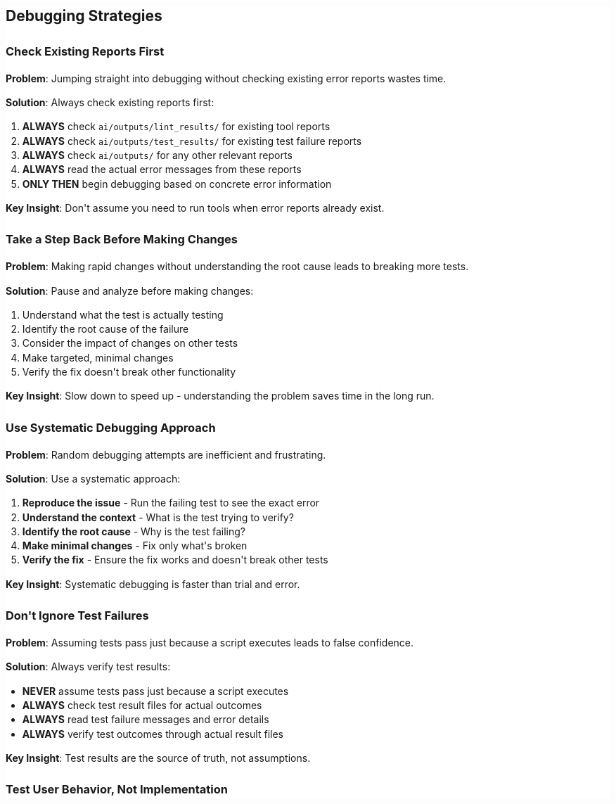 ## Debugging Strategies

### Check Existing Reports First

**Problem**: Jumping straight into debugging without checking existing error reports wastes time.

**Solution**: Always check existing reports first:
1. **ALWAYS** check `ai/outputs/lint_results/` for existing tool reports
2. **ALWAYS** check `ai/outputs/test_results/` for existing test failure reports
3. **ALWAYS** check `ai/outputs/` for any other relevant reports
4. **ALWAYS** read the actual error messages from these reports
5. **ONLY THEN** begin debugging based on concrete error information

**Key Insight**: Don't assume you need to run tools when error reports already exist.

### Take a Step Back Before Making Changes

**Problem**: Making rapid changes without understanding the root cause leads to breaking more tests.

**Solution**: Pause and analyze before making changes:
1. Understand what the test is actually testing
2. Identify the root cause of the failure
3. Consider the impact of changes on other tests
4. Make targeted, minimal changes
5. Verify the fix doesn't break other functionality

**Key Insight**: Slow down to speed up - understanding the problem saves time in the long run.

### Use Systematic Debugging Approach

**Problem**: Random debugging attempts are inefficient and frustrating.

**Solution**: Use a systematic approach:
1. **Reproduce the issue** - Run the failing test to see the exact error
2. **Understand the context** - What is the test trying to verify?
3. **Identify the root cause** - Why is the test failing?
4. **Make minimal changes** - Fix only what's broken
5. **Verify the fix** - Ensure the fix works and doesn't break other tests

**Key Insight**: Systematic debugging is faster than trial and error.

### Don't Ignore Test Failures

**Problem**: Assuming tests pass just because a script executes leads to false confidence.

**Solution**: Always verify test results:
- **NEVER** assume tests pass just because a script executes
- **ALWAYS** check test result files for actual outcomes
- **ALWAYS** read test failure messages and error details
- **ALWAYS** verify test outcomes through actual result files

**Key Insight**: Test results are the source of truth, not assumptions.

### Test User Behavior, Not Implementation
